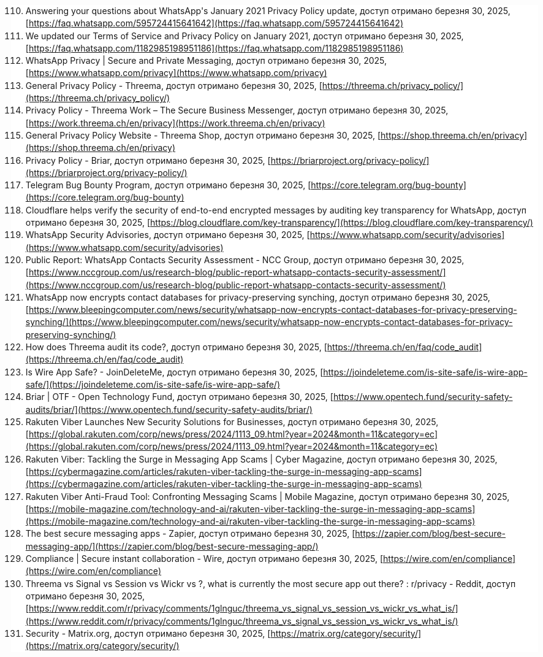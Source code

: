 110. Answering your questions about WhatsApp's January 2021 Privacy Policy update, доступ отримано березня 30, 2025, [https://faq.whatsapp.com/595724415641642](https://faq.whatsapp.com/595724415641642)
111. We updated our Terms of Service and Privacy Policy on January 2021, доступ отримано березня 30, 2025, [https://faq.whatsapp.com/1182985198951186](https://faq.whatsapp.com/1182985198951186)
112. WhatsApp Privacy | Secure and Private Messaging, доступ отримано березня 30, 2025, [https://www.whatsapp.com/privacy](https://www.whatsapp.com/privacy)
113. General Privacy Policy - Threema, доступ отримано березня 30, 2025, [https://threema.ch/privacy_policy/](https://threema.ch/privacy_policy/)
114. Privacy Policy - Threema Work – The Secure Business Messenger, доступ отримано березня 30, 2025, [https://work.threema.ch/en/privacy](https://work.threema.ch/en/privacy)
115. General Privacy Policy Website - Threema Shop, доступ отримано березня 30, 2025, [https://shop.threema.ch/en/privacy](https://shop.threema.ch/en/privacy)
116. Privacy Policy - Briar, доступ отримано березня 30, 2025, [https://briarproject.org/privacy-policy/](https://briarproject.org/privacy-policy/)
117. Telegram Bug Bounty Program, доступ отримано березня 30, 2025, [https://core.telegram.org/bug-bounty](https://core.telegram.org/bug-bounty)
118. Cloudflare helps verify the security of end-to-end encrypted messages by auditing key transparency for WhatsApp, доступ отримано березня 30, 2025, [https://blog.cloudflare.com/key-transparency/](https://blog.cloudflare.com/key-transparency/)
119. WhatsApp Security Advisories, доступ отримано березня 30, 2025, [https://www.whatsapp.com/security/advisories](https://www.whatsapp.com/security/advisories)
120. Public Report: WhatsApp Contacts Security Assessment - NCC Group, доступ отримано березня 30, 2025, [https://www.nccgroup.com/us/research-blog/public-report-whatsapp-contacts-security-assessment/](https://www.nccgroup.com/us/research-blog/public-report-whatsapp-contacts-security-assessment/)
121. WhatsApp now encrypts contact databases for privacy-preserving synching, доступ отримано березня 30, 2025, [https://www.bleepingcomputer.com/news/security/whatsapp-now-encrypts-contact-databases-for-privacy-preserving-synching/](https://www.bleepingcomputer.com/news/security/whatsapp-now-encrypts-contact-databases-for-privacy-preserving-synching/)
122. How does Threema audit its code?, доступ отримано березня 30, 2025, [https://threema.ch/en/faq/code_audit](https://threema.ch/en/faq/code_audit)
123. Is Wire App Safe? - JoinDeleteMe, доступ отримано березня 30, 2025, [https://joindeleteme.com/is-site-safe/is-wire-app-safe/](https://joindeleteme.com/is-site-safe/is-wire-app-safe/)
124. Briar | OTF - Open Technology Fund, доступ отримано березня 30, 2025, [https://www.opentech.fund/security-safety-audits/briar/](https://www.opentech.fund/security-safety-audits/briar/)
125. Rakuten Viber Launches New Security Solutions for Businesses, доступ отримано березня 30, 2025, [https://global.rakuten.com/corp/news/press/2024/1113_09.html?year=2024&month=11&category=ec](https://global.rakuten.com/corp/news/press/2024/1113_09.html?year=2024&month=11&category=ec)
126. Rakuten Viber: Tackling the Surge in Messaging App Scams | Cyber Magazine, доступ отримано березня 30, 2025, [https://cybermagazine.com/articles/rakuten-viber-tackling-the-surge-in-messaging-app-scams](https://cybermagazine.com/articles/rakuten-viber-tackling-the-surge-in-messaging-app-scams)
127. Rakuten Viber Anti-Fraud Tool: Confronting Messaging Scams | Mobile Magazine, доступ отримано березня 30, 2025, [https://mobile-magazine.com/technology-and-ai/rakuten-viber-tackling-the-surge-in-messaging-app-scams](https://mobile-magazine.com/technology-and-ai/rakuten-viber-tackling-the-surge-in-messaging-app-scams)
128. The best secure messaging apps - Zapier, доступ отримано березня 30, 2025, [https://zapier.com/blog/best-secure-messaging-app/](https://zapier.com/blog/best-secure-messaging-app/)
129. Compliance | Secure instant collaboration - Wire, доступ отримано березня 30, 2025, [https://wire.com/en/compliance](https://wire.com/en/compliance)
130. Threema vs Signal vs Session vs Wickr vs ?, what is currently the most secure app out there? : r/privacy - Reddit, доступ отримано березня 30, 2025, [https://www.reddit.com/r/privacy/comments/1glnguc/threema_vs_signal_vs_session_vs_wickr_vs_what_is/](https://www.reddit.com/r/privacy/comments/1glnguc/threema_vs_signal_vs_session_vs_wickr_vs_what_is/)
131. Security - Matrix.org, доступ отримано березня 30, 2025, [https://matrix.org/category/security/](https://matrix.org/category/security/)